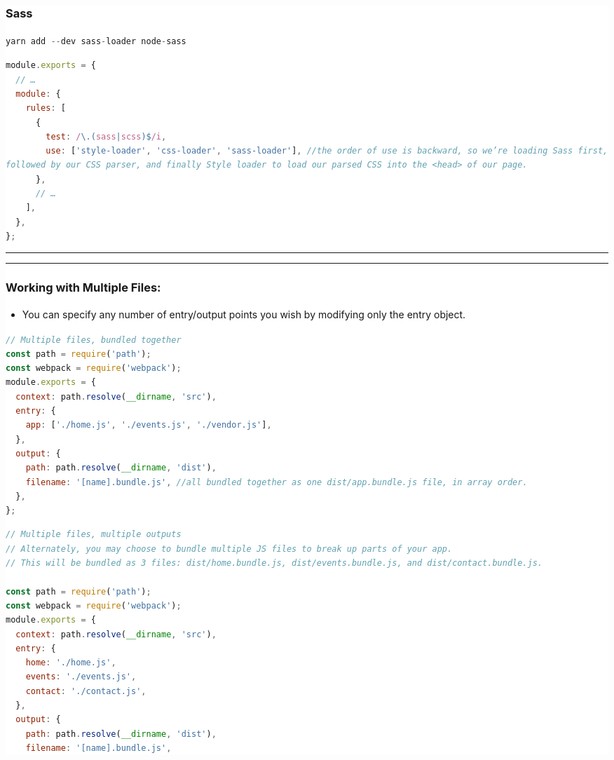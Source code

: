 
### Sass

```js
yarn add --dev sass-loader node-sass
```

```js
module.exports = {
  // …
  module: {
    rules: [
      {
        test: /\.(sass|scss)$/i,
        use: ['style-loader', 'css-loader', 'sass-loader'], //the order of use is backward, so we’re loading Sass first, followed by our CSS parser, and finally Style loader to load our parsed CSS into the <head> of our page.
      },
      // …
    ],
  },
};
```

---

---

### Working with Multiple Files:

- You can specify any number of entry/output points you wish by modifying only the entry object.

```js
// Multiple files, bundled together
const path = require('path');
const webpack = require('webpack');
module.exports = {
  context: path.resolve(__dirname, 'src'),
  entry: {
    app: ['./home.js', './events.js', './vendor.js'],
  },
  output: {
    path: path.resolve(__dirname, 'dist'),
    filename: '[name].bundle.js', //all bundled together as one dist/app.bundle.js file, in array order.
  },
};
```

```js
// Multiple files, multiple outputs
// Alternately, you may choose to bundle multiple JS files to break up parts of your app.
// This will be bundled as 3 files: dist/home.bundle.js, dist/events.bundle.js, and dist/contact.bundle.js.

const path = require('path');
const webpack = require('webpack');
module.exports = {
  context: path.resolve(__dirname, 'src'),
  entry: {
    home: './home.js',
    events: './events.js',
    contact: './contact.js',
  },
  output: {
    path: path.resolve(__dirname, 'dist'),
    filename: '[name].bundle.js',
```